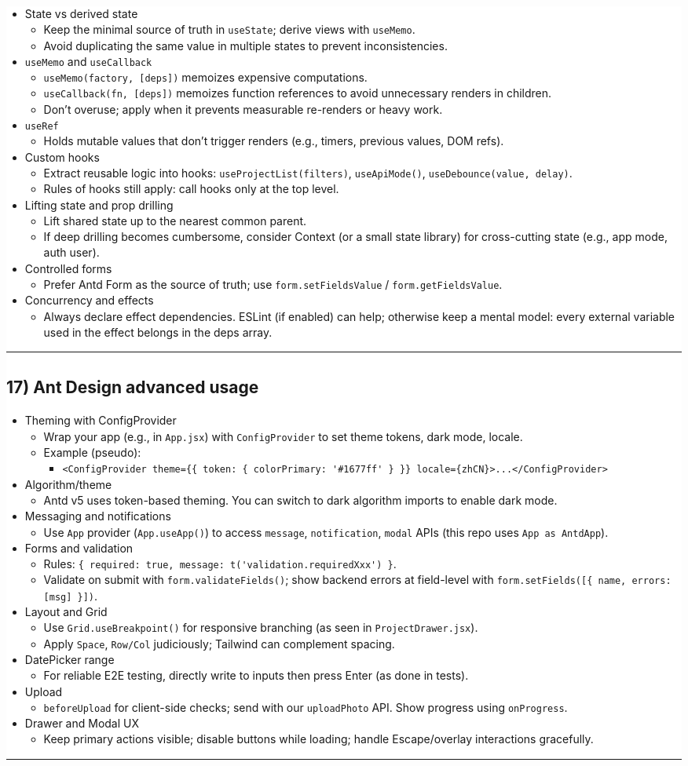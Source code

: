- State vs derived state
  - Keep the minimal source of truth in `useState`; derive views with `useMemo`.
  - Avoid duplicating the same value in multiple states to prevent inconsistencies.
- `useMemo` and `useCallback`
  - `useMemo(factory, [deps])` memoizes expensive computations.
  - `useCallback(fn, [deps])` memoizes function references to avoid unnecessary renders in children.
  - Don’t overuse; apply when it prevents measurable re-renders or heavy work.
- `useRef`
  - Holds mutable values that don’t trigger renders (e.g., timers, previous values, DOM refs).
- Custom hooks
  - Extract reusable logic into hooks: `useProjectList(filters)`, `useApiMode()`, `useDebounce(value, delay)`.
  - Rules of hooks still apply: call hooks only at the top level.
- Lifting state and prop drilling
  - Lift shared state up to the nearest common parent.
  - If deep drilling becomes cumbersome, consider Context (or a small state library) for cross-cutting state (e.g., app mode, auth user).
- Controlled forms
  - Prefer Antd Form as the source of truth; use `form.setFieldsValue` / `form.getFieldsValue`.
- Concurrency and effects
  - Always declare effect dependencies. ESLint (if enabled) can help; otherwise keep a mental model: every external variable used in the effect belongs in the deps array.

---

## 17) Ant Design advanced usage

- Theming with ConfigProvider
  - Wrap your app (e.g., in `App.jsx`) with `ConfigProvider` to set theme tokens, dark mode, locale.
  - Example (pseudo):
    - `<ConfigProvider theme={{ token: { colorPrimary: '#1677ff' } }} locale={zhCN}>...</ConfigProvider>`
- Algorithm/theme
  - Antd v5 uses token-based theming. You can switch to dark algorithm imports to enable dark mode.
- Messaging and notifications
  - Use `App` provider (`App.useApp()`) to access `message`, `notification`, `modal` APIs (this repo uses `App as AntdApp`).
- Forms and validation
  - Rules: `{ required: true, message: t('validation.requiredXxx') }`.
  - Validate on submit with `form.validateFields()`; show backend errors at field-level with `form.setFields([{ name, errors: [msg] }])`.
- Layout and Grid
  - Use `Grid.useBreakpoint()` for responsive branching (as seen in `ProjectDrawer.jsx`).
  - Apply `Space`, `Row/Col` judiciously; Tailwind can complement spacing.
- DatePicker range
  - For reliable E2E testing, directly write to inputs then press Enter (as done in tests).
- Upload
  - `beforeUpload` for client-side checks; send with our `uploadPhoto` API. Show progress using `onProgress`.
- Drawer and Modal UX
  - Keep primary actions visible; disable buttons while loading; handle Escape/overlay interactions gracefully.

---